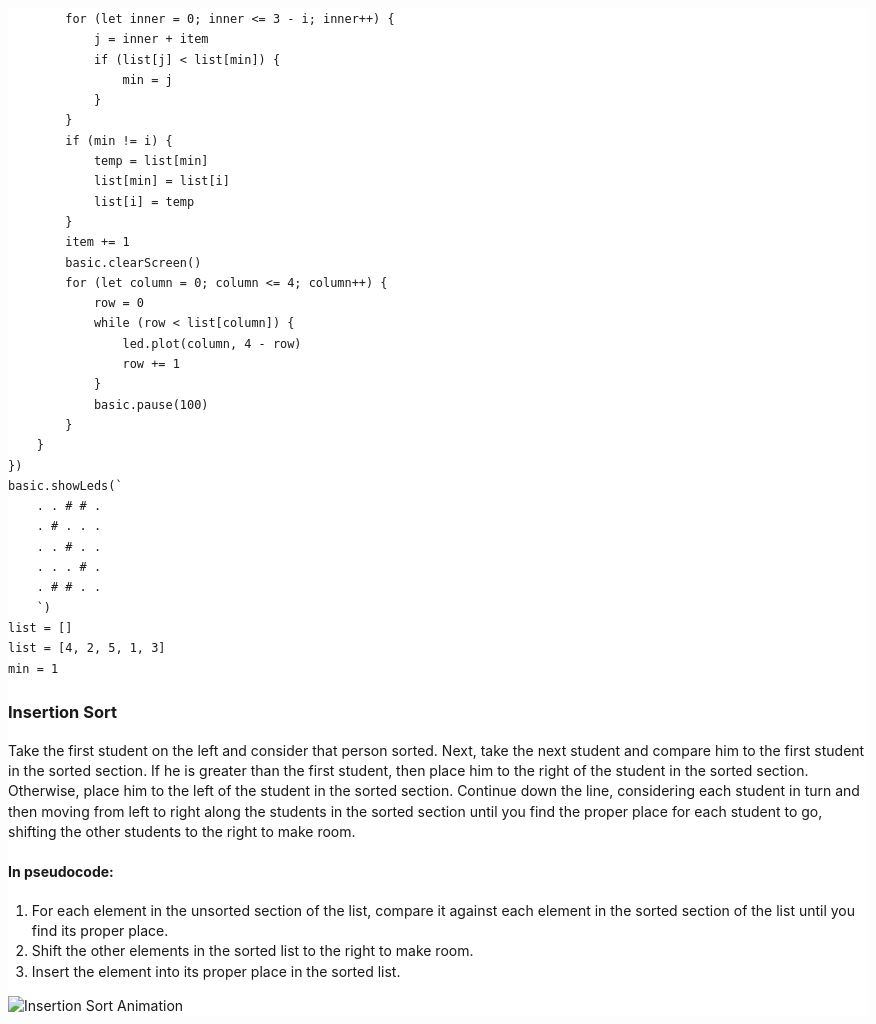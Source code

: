 ```blocks
        for (let inner = 0; inner <= 3 - i; inner++) {
            j = inner + item
            if (list[j] < list[min]) {
                min = j
            }
        }
        if (min != i) {
            temp = list[min]
            list[min] = list[i]
            list[i] = temp
        }
        item += 1
        basic.clearScreen()
        for (let column = 0; column <= 4; column++) {
            row = 0
            while (row < list[column]) {
                led.plot(column, 4 - row)
                row += 1
            }
            basic.pause(100)
        }
    }
})
basic.showLeds(`
    . . # # .
    . # . . .
    . . # . .
    . . . # .
    . # # . .
    `)
list = []
list = [4, 2, 5, 1, 3]
min = 1
```

### Insertion Sort

Take the first student on the left and consider that person sorted. Next, take the next student and compare him to the first student in the sorted section. If he is greater than the first student, then place him to the right of the student in the sorted section. Otherwise, place him to the left of the student in the sorted section. Continue down the line, considering each student in turn and then moving from left to right along the students in the sorted section until you find the proper place for each student to go, shifting the other students to the right to make room.
 
#### In pseudocode:

1. For each element in the unsorted section of the list, compare it against each element in the sorted section of the list until you find its proper place.
2. Shift the other elements in the sorted list to the right to make room.
3. Insert the element into its proper place in the sorted list.

![Insertion Sort Animation](/static/courses/csintro/arrays/insertion-sort.gif)
